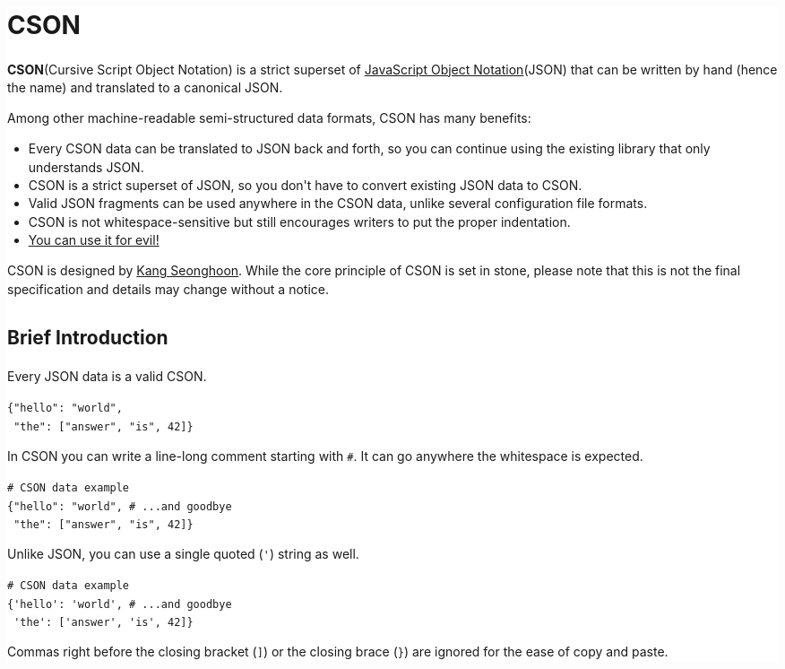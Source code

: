 CSON
====

**CSON**(Cursive Script Object Notation) is
a strict superset of [JavaScript Object Notation][json](JSON)
that can be written by hand (hence the name)
and translated to a canonical JSON.

[json]: http://json.org/

Among other machine-readable semi-structured data formats,
CSON has many benefits:

* Every CSON data can be translated to JSON back and forth,
  so you can continue using the existing library
  that only understands JSON.
* CSON is a strict superset of JSON,
  so you don't have to convert existing JSON data to CSON.
* Valid JSON fragments can be used anywhere in the CSON data,
  unlike several configuration file formats.
* CSON is not whitespace-sensitive
  but still encourages writers to put the proper indentation.
* [You can use it for evil!][crockford-on-evil]

[crockford-on-evil]: https://en.wikipedia.org/wiki/Douglas_Crockford#Criticism

CSON is designed by [Kang Seonghoon][kang-seonghoon].
While the core principle of CSON is set in stone,
please note that this is not the final specification
and details may change without a notice.

[kang-seonghoon]: http://mearie.org/


Brief Introduction
------------------

Every JSON data is a valid CSON.

~~~~
{"hello": "world",
 "the": ["answer", "is", 42]}
~~~~

In CSON you can write a line-long comment starting with `#`.
It can go anywhere the whitespace is expected.

~~~~
# CSON data example
{"hello": "world", # ...and goodbye
 "the": ["answer", "is", 42]}
~~~~

Unlike JSON, you can use a single quoted (`'`) string as well.

~~~~
# CSON data example
{'hello': 'world', # ...and goodbye
 'the': ['answer', 'is', 42]}
~~~~

Commas right before the closing bracket (`]`) or the closing brace (`}`)
are ignored for the ease of copy and paste.


[RFC 4627]: http://tools.ietf.org/html/rfc4627
[YAML]: http://yaml.org/
[TOML]: https://github.com/mojombo/toml/
[ISO 8601]: https://en.wikipedia.org/wiki/ISO_8601
[lugm-time]: http://naggum.no/lugm-time.html
[JSPON]: http://www.jspon.org/